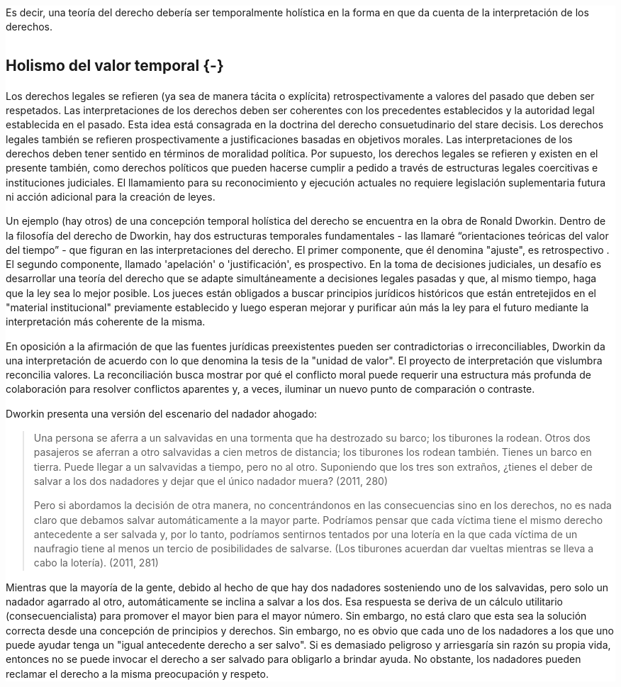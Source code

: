 Es decir, una teoría del derecho debería ser temporalmente holística en la forma en que da cuenta de la interpretación de los derechos.

## Holismo del valor temporal {-}

Los derechos legales se refieren (ya sea de manera tácita o explícita) retrospectivamente a valores del pasado que deben ser respetados. Las interpretaciones de los derechos deben ser coherentes con los precedentes establecidos y la autoridad legal establecida en el pasado. Esta idea está consagrada en la doctrina del derecho consuetudinario del stare decisis. Los derechos legales también se refieren prospectivamente a justificaciones basadas en objetivos morales. Las interpretaciones de los derechos deben tener sentido en términos de moralidad política. Por supuesto, los derechos legales se refieren y existen en el presente también, como derechos políticos que pueden hacerse cumplir a pedido a través de estructuras legales coercitivas e instituciones judiciales. El llamamiento para su reconocimiento y ejecución actuales no requiere legislación suplementaria futura ni acción adicional para la creación de leyes.

Un ejemplo (hay otros) de una concepción temporal holística del derecho se encuentra en la obra de Ronald Dworkin. Dentro de la filosofía del derecho de Dworkin, hay dos estructuras temporales fundamentales - las llamaré “orientaciones teóricas del valor del tiempo” - que figuran en las interpretaciones del derecho. El primer componente, que él denomina "ajuste", es retrospectivo . El segundo componente, llamado 'apelación' o 'justificación', es prospectivo. En la toma de decisiones judiciales, un desafío es desarrollar una teoría del derecho que se adapte simultáneamente a decisiones legales pasadas y que, al mismo tiempo, haga que la ley sea lo mejor posible. Los jueces están obligados a buscar principios jurídicos históricos que están entretejidos en el "material institucional" previamente establecido y luego esperan mejorar y purificar aún más la ley para el futuro mediante la interpretación más coherente de la misma.

En oposición a la afirmación de que las fuentes jurídicas preexistentes pueden ser contradictorias o irreconciliables, Dworkin da una interpretación de acuerdo con lo que denomina la tesis de la "unidad de valor". El proyecto de interpretación que vislumbra reconcilia valores. La reconciliación busca mostrar por qué el conflicto moral puede requerir una estructura más profunda de colaboración para resolver conflictos aparentes y, a veces, iluminar un nuevo punto de comparación o contraste.

Dworkin presenta una versión del escenario del nadador ahogado:

> Una persona se aferra a un salvavidas en una tormenta que ha destrozado su barco; los tiburones la rodean. Otros dos pasajeros se aferran a otro salvavidas a cien metros de distancia; los tiburones los rodean también. Tienes un barco en tierra. Puede llegar a un salvavidas a tiempo, pero no al otro. Suponiendo que los tres son extraños, ¿tienes el deber de salvar a los dos nadadores y dejar que el único nadador muera? (2011, 280)
>
> Pero si abordamos la decisión de otra manera, no concentrándonos en las consecuencias sino en los derechos, no es nada claro que debamos salvar automáticamente a la mayor parte. Podríamos pensar que cada víctima tiene el mismo derecho antecedente a ser salvada y, por lo tanto, podríamos sentirnos tentados por una lotería en la que cada víctima de un naufragio tiene al menos un tercio de posibilidades de salvarse. (Los tiburones acuerdan dar vueltas mientras se lleva a cabo la lotería). (2011, 281)

Mientras que la mayoría de la gente, debido al hecho de que hay dos nadadores sosteniendo uno de los salvavidas, pero solo un nadador agarrado al otro, automáticamente se inclina a salvar a los dos. Esa respuesta se deriva de un cálculo utilitario (consecuencialista) para promover el mayor bien para el mayor número. Sin embargo, no está claro que esta sea la solución correcta desde una concepción de principios y derechos. Sin embargo, no es obvio que cada uno de los nadadores a los que uno puede ayudar tenga un "igual antecedente derecho a ser salvo". Si es demasiado peligroso y arriesgaría sin razón su propia vida, entonces no se puede invocar el derecho a ser salvado para obligarlo a brindar ayuda. No obstante, los nadadores pueden reclamar el derecho a la misma preocupación y respeto.
